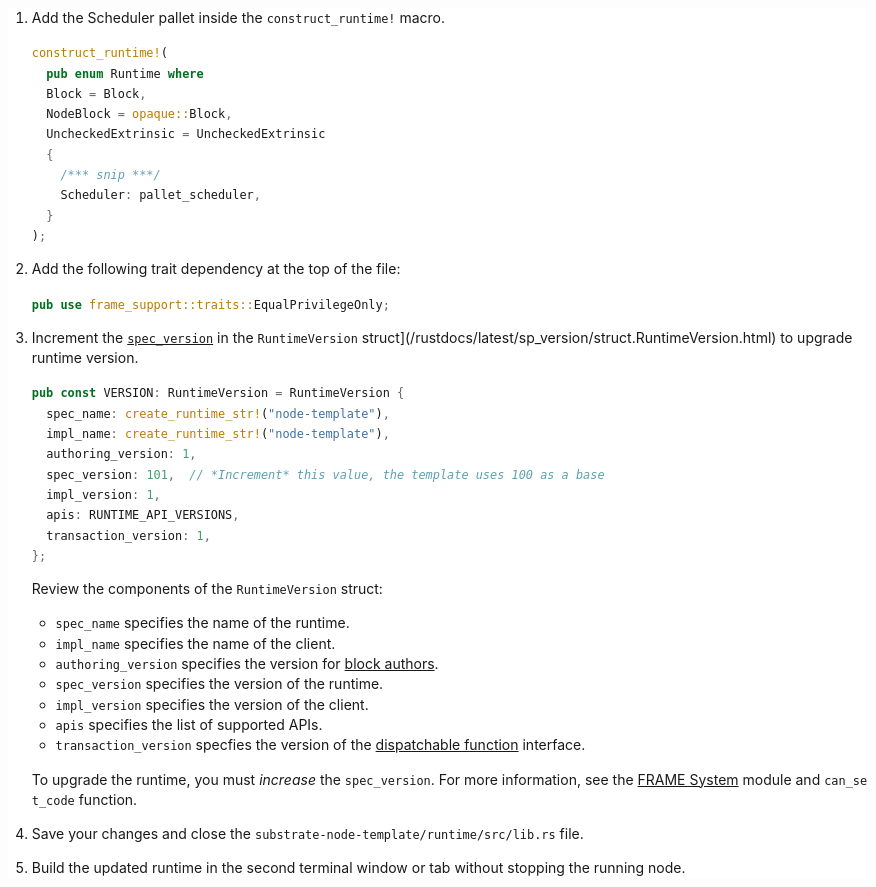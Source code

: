 1. Add the Scheduler pallet inside the `construct_runtime!` macro.
    
    ```rust
    construct_runtime!(
      pub enum Runtime where
      Block = Block,
      NodeBlock = opaque::Block,
      UncheckedExtrinsic = UncheckedExtrinsic
      {
        /*** snip ***/
        Scheduler: pallet_scheduler,
      }
    );
    ```

1. Add the following trait dependency at the top of the file:
    
    ```rust
    pub use frame_support::traits::EqualPrivilegeOnly;
    ```

1. Increment the [`spec_version`](/rustdocs/latest/sp_version/struct.RuntimeVersion.html#structfield.spec_version) in the `RuntimeVersion` struct](/rustdocs/latest/sp_version/struct.RuntimeVersion.html) to upgrade runtime version.
    
    ```rust
    pub const VERSION: RuntimeVersion = RuntimeVersion {
      spec_name: create_runtime_str!("node-template"),
      impl_name: create_runtime_str!("node-template"),
      authoring_version: 1,
      spec_version: 101,  // *Increment* this value, the template uses 100 as a base
      impl_version: 1,
      apis: RUNTIME_API_VERSIONS,
      transaction_version: 1,
    };
    ```
    
    Review the components of the `RuntimeVersion` struct:
    
    - `spec_name` specifies the name of the runtime.
    - `impl_name` specifies the name of the client.
    - `authoring_version` specifies the version for [block authors](/reference/glossary#author).
    - `spec_version` specifies the version of the runtime.
    - `impl_version` specifies the version of the client.
    - `apis` specifies the list of supported APIs.
    - `transaction_version` specfies the version of the [dispatchable function](/reference/glossary#dispatch) interface.
    
    To upgrade the runtime, you must _increase_ the `spec_version`.
    For more information, see the [FRAME System](https://github.com/paritytech/substrate/blob/v3.0.0/frame/system/src/lib.rs) module and `can_set_code` function.

1. Save your changes and close the `substrate-node-template/runtime/src/lib.rs` file.

1. Build the updated runtime in the second terminal window or tab without stopping the running node.
    